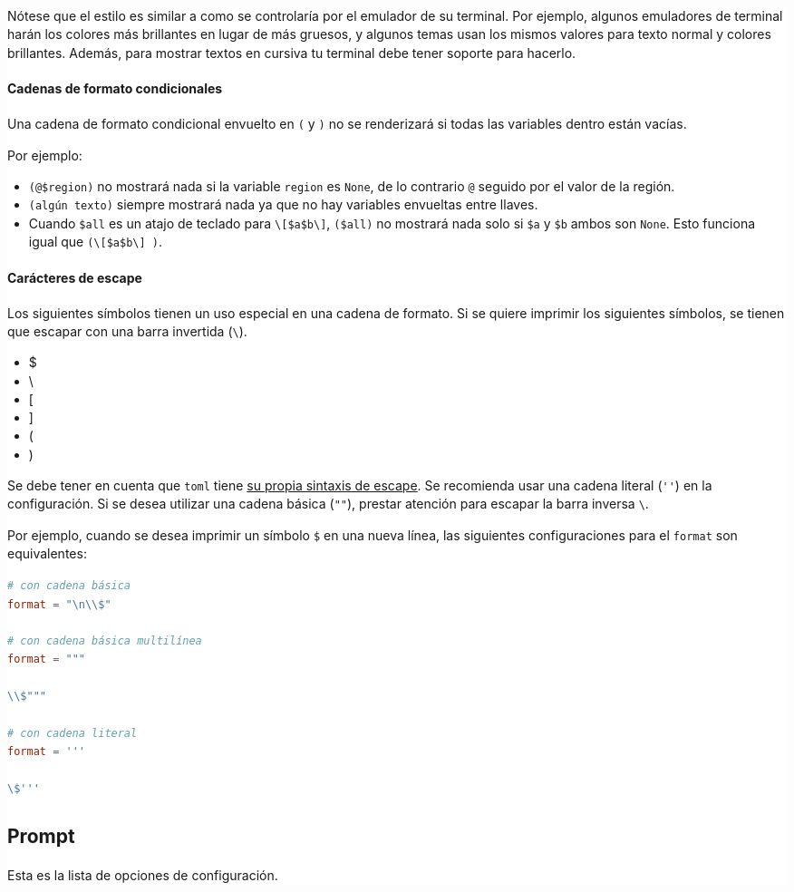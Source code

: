 Nótese que el estilo es similar a como se controlaría por el emulador de su terminal. Por ejemplo, algunos emuladores de terminal harán los colores más brillantes en lugar de más gruesos, y algunos temas usan los mismos valores para texto normal y colores brillantes. Además, para mostrar textos en cursiva tu terminal debe tener soporte para hacerlo.

#### Cadenas de formato condicionales

Una cadena de formato condicional envuelto en `(` y `)` no se renderizará si todas las variables dentro están vacías.

Por ejemplo:

- `(@$region)` no mostrará nada si la variable `region` es `None`, de lo contrario `@` seguido por el valor de la región.
- `(algún texto)` siempre mostrará nada ya que no hay variables envueltas entre llaves.
- Cuando `$all` es un atajo de teclado para `\[$a$b\]`, `($all)` no mostrará nada solo si `$a` y `$b` ambos son `None`. Esto funciona igual que `(\[$a$b\] )`.

#### Carácteres de escape

Los siguientes símbolos tienen un uso especial en una cadena de formato. Si se quiere imprimir los siguientes símbolos, se tienen que escapar con una barra invertida (`\`).

- \$
- \\
- [
- ]
- (
- )

Se debe tener en cuenta que `toml` tiene [su propia sintaxis de escape](https://github.com/toml-lang/toml#user-content-string). Se recomienda usar una cadena literal (`''`) en la configuración. Si se desea utilizar una cadena básica (`""`), prestar atención para escapar la barra inversa `\`.

Por ejemplo, cuando se desea imprimir un símbolo `$` en una nueva línea, las siguientes configuraciones para el `format` son equivalentes:

```toml
# con cadena básica
format = "\n\\$"

# con cadena básica multilínea
format = """

\\$"""

# con cadena literal
format = '''

\$'''
```

## Prompt

Esta es la lista de opciones de configuración.
